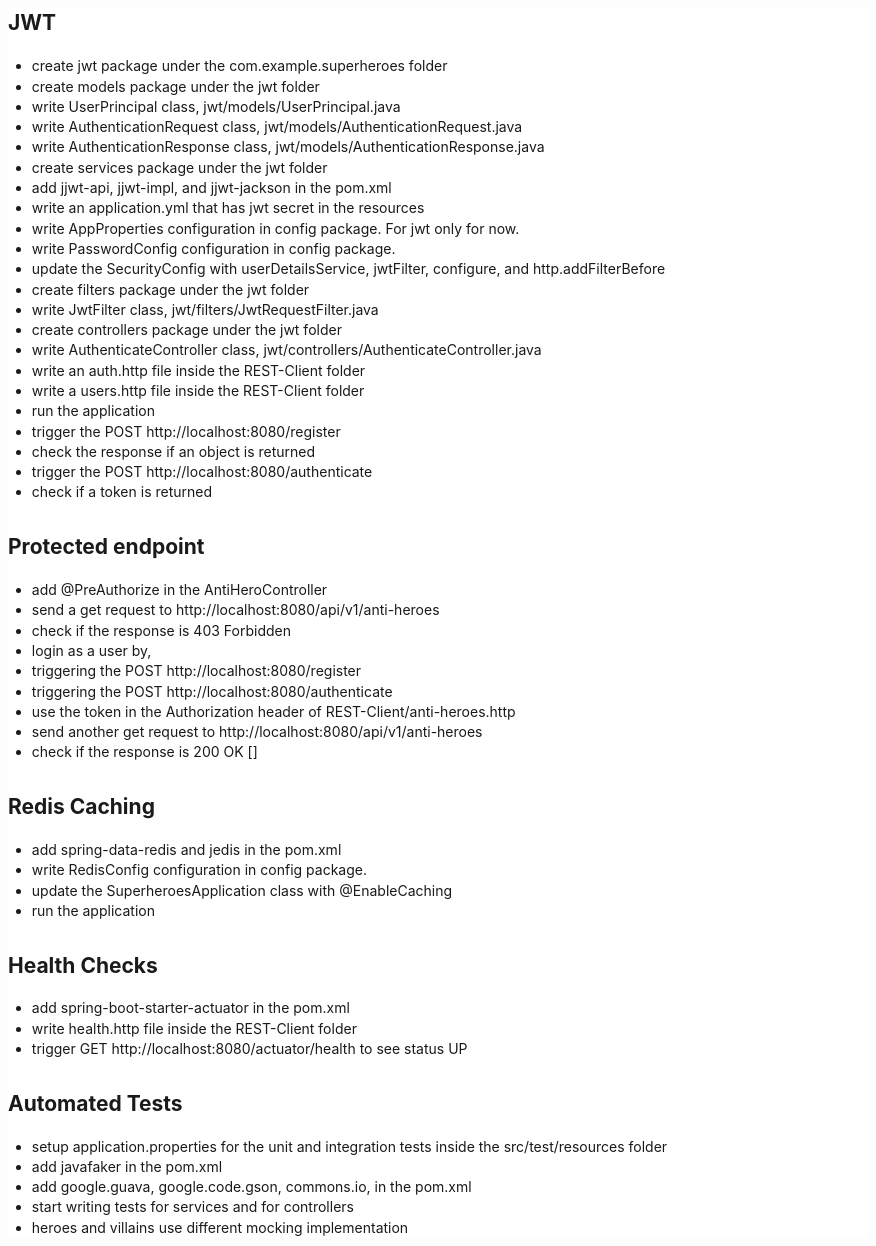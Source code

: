 ## JWT
- create jwt package under the com.example.superheroes folder
- create models package under the jwt folder
- write UserPrincipal class, jwt/models/UserPrincipal.java
- write AuthenticationRequest class, jwt/models/AuthenticationRequest.java
- write AuthenticationResponse class, jwt/models/AuthenticationResponse.java
- create services package under the jwt folder
- add jjwt-api, jjwt-impl, and jjwt-jackson in the pom.xml
- write an application.yml that has jwt secret in the resources
- write AppProperties configuration in config package. For jwt only for now.
- write PasswordConfig configuration in config package.
- update the SecurityConfig with userDetailsService, jwtFilter, configure, and http.addFilterBefore
- create filters package under the jwt folder
- write JwtFilter class, jwt/filters/JwtRequestFilter.java
- create controllers package under the jwt folder
- write AuthenticateController class, jwt/controllers/AuthenticateController.java
- write an auth.http file inside the REST-Client folder
- write a users.http file inside the REST-Client folder
- run the application
- trigger the POST http://localhost:8080/register
- check the response if an object is returned
- trigger the POST http://localhost:8080/authenticate
- check if a token is returned

## Protected endpoint
- add @PreAuthorize in the AntiHeroController
- send a get request to http://localhost:8080/api/v1/anti-heroes
- check if the response is 403 Forbidden
- login as a user by,
- triggering the POST http://localhost:8080/register
- triggering the POST http://localhost:8080/authenticate
- use the token in the Authorization header of REST-Client/anti-heroes.http
- send another get request to http://localhost:8080/api/v1/anti-heroes
- check if the response is 200 OK []

## Redis Caching
- add spring-data-redis and jedis in the pom.xml
- write RedisConfig configuration in config package.
- update the SuperheroesApplication class with @EnableCaching
- run the application


## Health Checks
- add spring-boot-starter-actuator in the pom.xml
- write health.http file inside the REST-Client folder
- trigger GET http://localhost:8080/actuator/health to see status UP

## Automated Tests
- setup application.properties for the unit and integration tests inside the src/test/resources folder
- add javafaker in the pom.xml
- add google.guava, google.code.gson, commons.io, in the pom.xml
- start writing tests for services and for controllers
- heroes and villains use different mocking implementation
